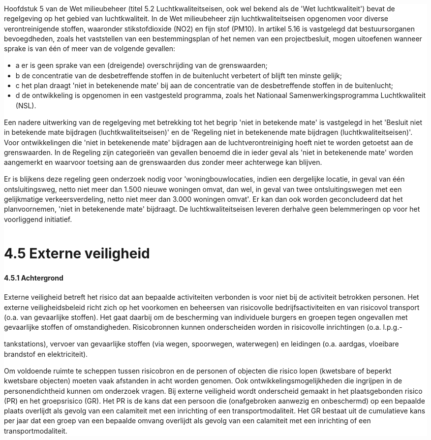 <span id="page-26-0"></span>Hoofdstuk 5 van de Wet milieubeheer (titel 5.2 Luchtkwaliteitseisen, ook wel bekend als de 'Wet luchtkwaliteit') bevat de regelgeving op het gebied van luchtkwaliteit. In de Wet milieubeheer zijn luchtkwaliteitseisen opgenomen voor diverse verontreinigende stoffen, waaronder stikstofdioxide (NO2) en fijn stof (PM10). In artikel 5.16 is vastgelegd dat bestuursorganen bevoegdheden, zoals het vaststellen van een bestemmingsplan of het nemen van een projectbesluit, mogen uitoefenen wanneer sprake is van één of meer van de volgende gevallen:

- a er is geen sprake van een (dreigende) overschrijding van de grenswaarden;
- b de concentratie van de desbetreffende stoffen in de buitenlucht verbetert of blijft ten minste gelijk;
- c het plan draagt 'niet in betekenende mate' bij aan de concentratie van de desbetreffende stoffen in de buitenlucht;
- d de ontwikkeling is opgenomen in een vastgesteld programma, zoals het Nationaal Samenwerkingsprogramma Luchtkwaliteit (NSL).

Een nadere uitwerking van de regelgeving met betrekking tot het begrip 'niet in betekende mate' is vastgelegd in het 'Besluit niet in betekende mate bijdragen (luchtkwaliteitseisen)' en de 'Regeling niet in betekenende mate bijdragen (luchtkwaliteitseisen)'. Voor ontwikkelingen die 'niet in betekenende mate' bijdragen aan de luchtverontreiniging hoeft niet te worden getoetst aan de grenswaarden. In de Regeling zijn categorieën van gevallen benoemd die in ieder geval als 'niet in betekenende mate' worden aangemerkt en waarvoor toetsing aan de grenswaarden dus zonder meer achterwege kan blijven.

Er is blijkens deze regeling geen onderzoek nodig voor 'woningbouwlocaties, indien een dergelijke locatie, in geval van één ontsluitingsweg, netto niet meer dan 1.500 nieuwe woningen omvat, dan wel, in geval van twee ontsluitingswegen met een gelijkmatige verkeersverdeling, netto niet meer dan 3.000 woningen omvat'. Er kan dan ook worden geconcludeerd dat het planvoornemen, 'niet in betekenende mate' bijdraagt. De luchtkwaliteitseisen leveren derhalve geen belemmeringen op voor het voorliggend initiatief.

# <span id="page-26-1"></span>4.5 Externe veiligheid

#### 4.5.1 Achtergrond

Externe veiligheid betreft het risico dat aan bepaalde activiteiten verbonden is voor niet bij de activiteit betrokken personen. Het externe veiligheidsbeleid richt zich op het voorkomen en beheersen van risicovolle bedrijfsactiviteiten en van risicovol transport (o.a. van gevaarlijke stoffen). Het gaat daarbij om de bescherming van individuele burgers en groepen tegen ongevallen met gevaarlijke stoffen of omstandigheden. Risicobronnen kunnen onderscheiden worden in risicovolle inrichtingen (o.a. l.p.g.-

tankstations), vervoer van gevaarlijke stoffen (via wegen, spoorwegen, waterwegen) en leidingen (o.a. aardgas, vloeibare brandstof en elektriciteit).

Om voldoende ruimte te scheppen tussen risicobron en de personen of objecten die risico lopen (kwetsbare of beperkt kwetsbare objecten) moeten vaak afstanden in acht worden genomen. Ook ontwikkelingsmogelijkheden die ingrijpen in de personendichtheid kunnen om onderzoek vragen. Bij externe veiligheid wordt onderscheid gemaakt in het plaatsgebonden risico (PR) en het groepsrisico (GR). Het PR is de kans dat een persoon die (onafgebroken aanwezig en onbeschermd) op een bepaalde plaats overlijdt als gevolg van een calamiteit met een inrichting of een transportmodaliteit. Het GR bestaat uit de cumulatieve kans per jaar dat een groep van een bepaalde omvang overlijdt als gevolg van een calamiteit met een inrichting of een transportmodaliteit.
